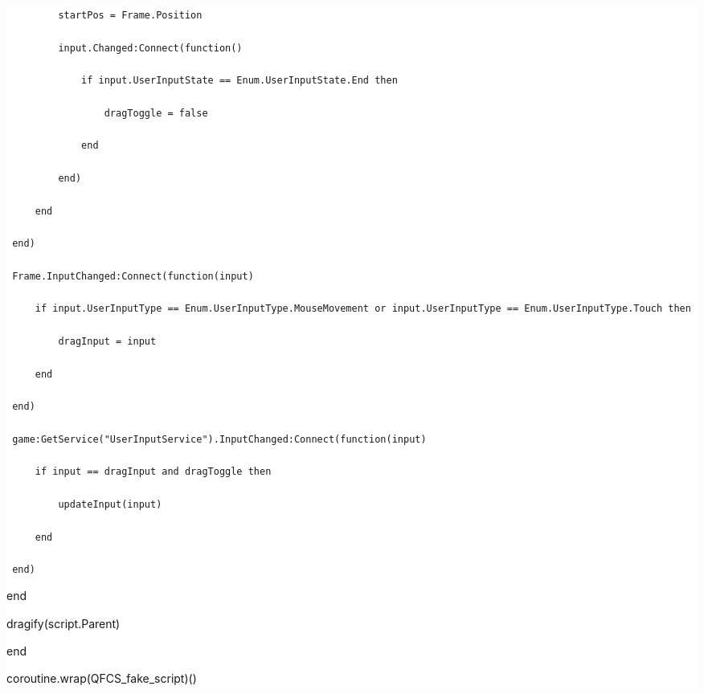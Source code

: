              startPos = Frame.Position

             input.Changed:Connect(function()

                 if input.UserInputState == Enum.UserInputState.End then

                     dragToggle = false

                 end

             end)

         end

     end)

     Frame.InputChanged:Connect(function(input)

         if input.UserInputType == Enum.UserInputType.MouseMovement or input.UserInputType == Enum.UserInputType.Touch then

             dragInput = input

         end

     end)

     game:GetService("UserInputService").InputChanged:Connect(function(input)

         if input == dragInput and dragToggle then

             updateInput(input)

         end

     end)

 end

 

 dragify(script.Parent)

end

coroutine.wrap(QFCS_fake_script)()
